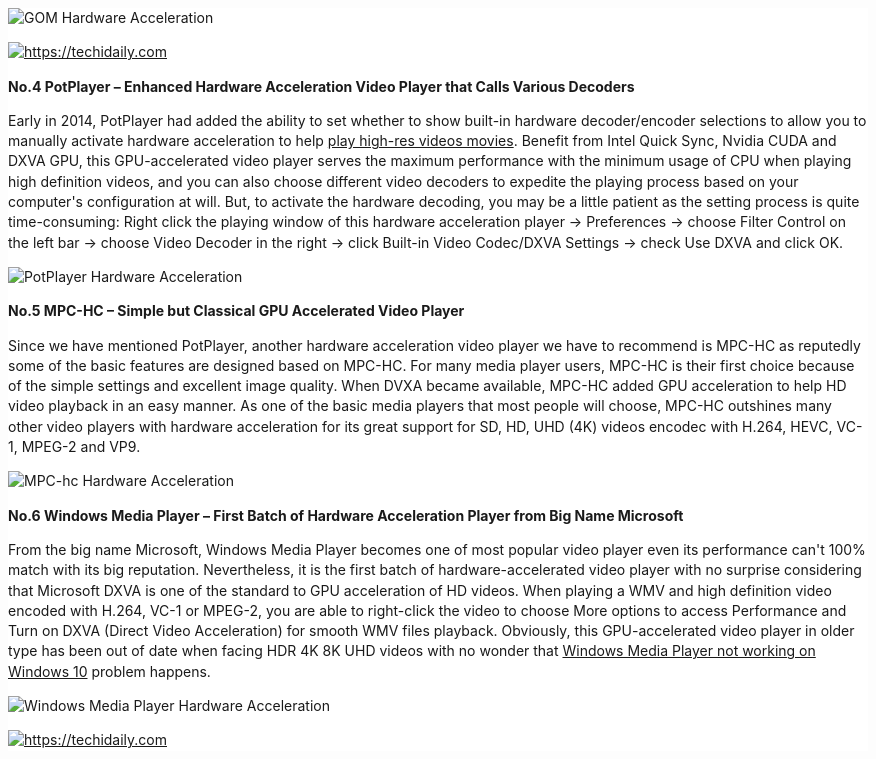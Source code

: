 ![GOM Hardware Acceleration](https://www.5kplayer.com/video-music-player/img/gom-hardware-acceleration.jpg) 


<a href="https://aligracehair.sjv.io/c/5597632/2135357/19272" target="_top" id="2135357">
  <img src="//a.impactradius-go.com/display-ad/19272-2135357" border="0" alt="https://techidaily.com" width="320" height="90"/>
</a>
<img height="0" width="0" src="https://aligracehair.sjv.io/i/5597632/2135357/19272" style="position:absolute;visibility:hidden;" border="0" />


**No.4 PotPlayer – Enhanced Hardware Acceleration Video Player that Calls Various Decoders**

Early in 2014, PotPlayer had added the ability to set whether to show built-in hardware decoder/encoder selections to allow you to manually activate hardware acceleration to help [play high-res videos movies](https://tools.techidaily.com/5kplayer/video-music-player/). Benefit from Intel Quick Sync, Nvidia CUDA and DXVA GPU, this GPU-accelerated video player serves the maximum performance with the minimum usage of CPU when playing high definition videos, and you can also choose different video decoders to expedite the playing process based on your computer's configuration at will. But, to activate the hardware decoding, you may be a little patient as the setting process is quite time-consuming: Right click the playing window of this hardware acceleration player -> Preferences -> choose Filter Control on the left bar -> choose Video Decoder in the right -> click Built-in Video Codec/DXVA Settings -> check Use DXVA and click OK.

![PotPlayer Hardware Acceleration](https://www.5kplayer.com/video-music-player/img/potplayer-hardware-acceleration.jpg) 

**No.5 MPC-HC – Simple but Classical GPU Accelerated Video Player**

Since we have mentioned PotPlayer, another hardware acceleration video player we have to recommend is MPC-HC as reputedly some of the basic features are designed based on MPC-HC. For many media player users, MPC-HC is their first choice because of the simple settings and excellent image quality. When DVXA became available, MPC-HC added GPU acceleration to help HD video playback in an easy manner. As one of the basic media players that most people will choose, MPC-HC outshines many other video players with hardware acceleration for its great support for SD, HD, UHD (4K) videos encodec with H.264, HEVC, VC-1, MPEG-2 and VP9\. 

![MPC-hc Hardware Acceleration](https://www.5kplayer.com/video-music-player/img/mpc-hardware-acceleration.jpg) 

**No.6 Windows Media Player – First Batch of Hardware Acceleration Player from Big Name Microsoft**

From the big name Microsoft, Windows Media Player becomes one of most popular video player even its performance can't 100% match with its big reputation. Nevertheless, it is the first batch of hardware-accelerated video player with no surprise considering that Microsoft DXVA is one of the standard to GPU acceleration of HD videos. When playing a WMV and high definition video encoded with H.264, VC-1 or MPEG-2, you are able to right-click the video to choose More options to access Performance and Turn on DXVA (Direct Video Acceleration) for smooth WMV files playback. Obviously, this GPU-accelerated video player in older type has been out of date when facing HDR 4K 8K UHD videos with no wonder that [Windows Media Player not working on Windows 10](https://tools.techidaily.com/5kplayer/video-music-player/) problem happens.

![Windows Media Player Hardware Acceleration](https://www.5kplayer.com/video-music-player/img/wmp-hardware-acceleration.jpg) 


<a href="https://aligracehair.sjv.io/c/5597632/1880956/19272" target="_top" id="1880956">
  <img src="//a.impactradius-go.com/display-ad/19272-1880956" border="0" alt="https://techidaily.com" width="300" height="90"/>
</a>
<img height="0" width="0" src="https://aligracehair.sjv.io/i/5597632/1880956/19272" style="position:absolute;visibility:hidden;" border="0" />
